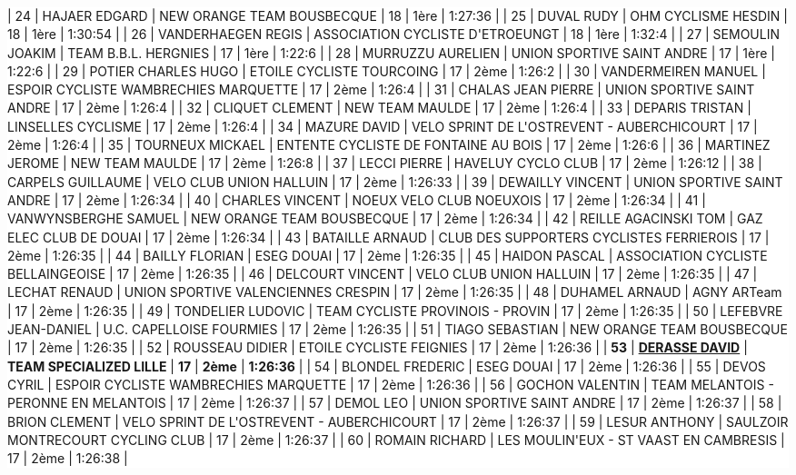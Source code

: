 | 24 | HAJAER EDGARD | NEW ORANGE TEAM BOUSBECQUE | 18 | 1ère | 1:27:36 | 
| 25 | DUVAL RUDY | OHM CYCLISME HESDIN | 18 | 1ère | 1:30:54 | 
| 26 | VANDERHAEGEN REGIS | ASSOCIATION CYCLISTE D'ETROEUNGT | 18 | 1ère | 1:32:4 | 
| 27 | SEMOULIN JOAKIM | TEAM B.B.L. HERGNIES | 17 | 1ère | 1:22:6 | 
| 28 | MURRUZZU AURELIEN | UNION SPORTIVE SAINT ANDRE | 17 | 1ère | 1:22:6 | 
| 29 | POTIER CHARLES HUGO | ETOILE CYCLISTE TOURCOING | 17 | 2ème | 1:26:2 | 
| 30 | VANDERMEIREN MANUEL | ESPOIR CYCLISTE WAMBRECHIES MARQUETTE | 17 | 2ème | 1:26:4 | 
| 31 | CHALAS JEAN PIERRE | UNION SPORTIVE SAINT ANDRE | 17 | 2ème | 1:26:4 | 
| 32 | CLIQUET CLEMENT | NEW TEAM MAULDE | 17 | 2ème | 1:26:4 | 
| 33 | DEPARIS TRISTAN | LINSELLES CYCLISME | 17 | 2ème | 1:26:4 | 
| 34 | MAZURE DAVID | VELO SPRINT DE L'OSTREVENT - AUBERCHICOURT | 17 | 2ème | 1:26:4 | 
| 35 | TOURNEUX MICKAEL | ENTENTE CYCLISTE DE FONTAINE AU BOIS | 17 | 2ème | 1:26:6 | 
| 36 | MARTINEZ JEROME | NEW TEAM MAULDE | 17 | 2ème | 1:26:8 | 
| 37 | LECCI PIERRE | HAVELUY CYCLO CLUB | 17 | 2ème | 1:26:12 | 
| 38 | CARPELS GUILLAUME | VELO CLUB UNION HALLUIN | 17 | 2ème | 1:26:33 | 
| 39 | DEWAILLY VINCENT | UNION SPORTIVE SAINT ANDRE | 17 | 2ème | 1:26:34 | 
| 40 | CHARLES VINCENT | NOEUX VELO CLUB NOEUXOIS | 17 | 2ème | 1:26:34 | 
| 41 | VANWYNSBERGHE SAMUEL | NEW ORANGE TEAM BOUSBECQUE | 17 | 2ème | 1:26:34 | 
| 42 | REILLE AGACINSKI TOM | GAZ ELEC CLUB DE DOUAI | 17 | 2ème | 1:26:34 | 
| 43 | BATAILLE ARNAUD | CLUB DES SUPPORTERS CYCLISTES FERRIEROIS | 17 | 2ème | 1:26:35 | 
| 44 | BAILLY FLORIAN | ESEG DOUAI | 17 | 2ème | 1:26:35 | 
| 45 | HAIDON PASCAL | ASSOCIATION CYCLISTE BELLAINGEOISE | 17 | 2ème | 1:26:35 | 
| 46 | DELCOURT VINCENT | VELO CLUB UNION HALLUIN | 17 | 2ème | 1:26:35 | 
| 47 | LECHAT RENAUD | UNION SPORTIVE VALENCIENNES CRESPIN | 17 | 2ème | 1:26:35 | 
| 48 | DUHAMEL ARNAUD | AGNY ARTeam | 17 | 2ème | 1:26:35 | 
| 49 | TONDELIER LUDOVIC | TEAM CYCLISTE PROVINOIS - PROVIN | 17 | 2ème | 1:26:35 | 
| 50 | LEFEBVRE JEAN-DANIEL | U.C. CAPELLOISE FOURMIES | 17 | 2ème | 1:26:35 | 
| 51 | TIAGO SEBASTIAN | NEW ORANGE TEAM BOUSBECQUE | 17 | 2ème | 1:26:35 | 
| 52 | ROUSSEAU DIDIER | ETOILE CYCLISTE FEIGNIES | 17 | 2ème | 1:26:36 | 
| **53** | **[DERASSE DAVID](https://teamspecializedlille.cc/coureurs/derassedavid)** | **TEAM SPECIALIZED LILLE** | **17** | **2ème** | **1:26:36** | 
| 54 | BLONDEL FREDERIC | ESEG DOUAI | 17 | 2ème | 1:26:36 | 
| 55 | DEVOS CYRIL | ESPOIR CYCLISTE WAMBRECHIES MARQUETTE | 17 | 2ème | 1:26:36 | 
| 56 | GOCHON VALENTIN | TEAM MELANTOIS - PERONNE EN MELANTOIS | 17 | 2ème | 1:26:37 | 
| 57 | DEMOL LEO | UNION SPORTIVE SAINT ANDRE | 17 | 2ème | 1:26:37 | 
| 58 | BRION CLEMENT | VELO SPRINT DE L'OSTREVENT - AUBERCHICOURT | 17 | 2ème | 1:26:37 | 
| 59 | LESUR ANTHONY | SAULZOIR MONTRECOURT CYCLING CLUB | 17 | 2ème | 1:26:37 | 
| 60 | ROMAIN RICHARD | LES MOULIN'EUX - ST VAAST EN CAMBRESIS | 17 | 2ème | 1:26:38 | 